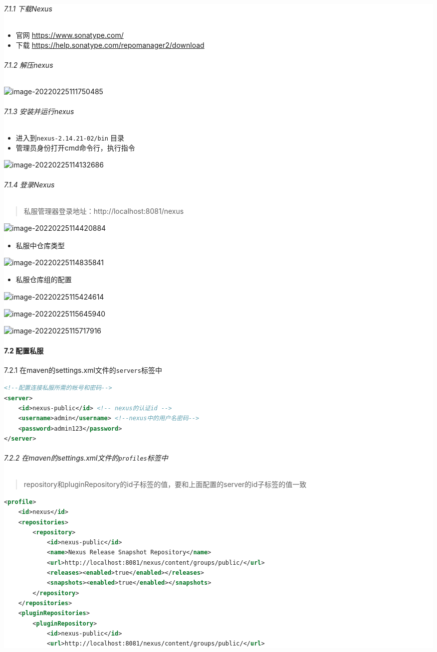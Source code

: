 ###### 7.1.1 下载Nexus

- 官网 https://www.sonatype.com/
- 下载 https://help.sonatype.com/repomanager2/download

###### 7.1.2 解压nexus

![image-20220225111750485](C:\Users\HP\AppData\Roaming\Typora\typora-user-images\image-20220225111750485.png)

###### 7.1.3 安装并运行nexus

- 进入到`nexus-2.14.21-02/bin` 目录
- 管理员身份打开cmd命令行，执行指令

![image-20220225114132686](C:\Users\HP\AppData\Roaming\Typora\typora-user-images\image-20220225114132686.png)

###### 7.1.4 登录Nexus

> 私服管理器登录地址：http://localhost:8081/nexus

![image-20220225114420884](C:\Users\HP\AppData\Roaming\Typora\typora-user-images\image-20220225114420884.png)

- 私服中仓库类型

![image-20220225114835841](C:\Users\HP\AppData\Roaming\Typora\typora-user-images\image-20220225114835841.png)

- 私服仓库组的配置

![image-20220225115424614](C:\Users\HP\AppData\Roaming\Typora\typora-user-images\image-20220225115424614.png)

![image-20220225115645940](C:\Users\HP\AppData\Roaming\Typora\typora-user-images\image-20220225115645940.png)

![image-20220225115717916](C:\Users\HP\AppData\Roaming\Typora\typora-user-images\image-20220225115717916.png)



#### 7.2 配置私服

7.2.1 在maven的settings.xml文件的`servers`标签中

```xml
<!--配置连接私服所需的帐号和密码-->
<server> 
    <id>nexus-public</id> <!-- nexus的认证id -->
    <username>admin</username> <!--nexus中的用户名密码-->
    <password>admin123</password> 
</server>
```

###### 7.2.2 在maven的settings.xml文件的`profiles`标签中

> repository和pluginRepository的id子标签的值，要和上面配置的server的id子标签的值一致

```xml
<profile> 
    <id>nexus</id> 
    <repositories> 
        <repository> 
            <id>nexus-public</id>      
            <name>Nexus Release Snapshot Repository</name>   
            <url>http://localhost:8081/nexus/content/groups/public/</url>
            <releases><enabled>true</enabled></releases> 
            <snapshots><enabled>true</enabled></snapshots> 
        </repository>
    </repositories> 
    <pluginRepositories>
        <pluginRepository> 
            <id>nexus-public</id> 
            <url>http://localhost:8081/nexus/content/groups/public/</url>
```